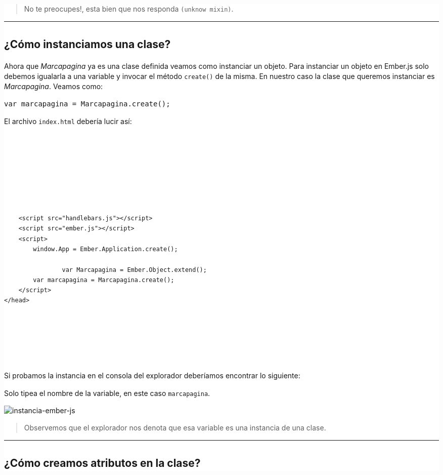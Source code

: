 <blockquote>
  <p>No te preocupes!, esta bien que nos responda <code>(unknow mixin)</code>.</p>
</blockquote>

<hr />

<h2>¿Cómo instanciamos una clase?</h2>

<p>Ahora que <em>Marcapagina</em> ya es una clase definida veamos como instanciar un objeto.
Para instanciar un objeto en Ember.js solo debemos igualarla a una variable y invocar el método <code>create()</code> de la misma. En nuestro caso la clase que queremos instanciar es <em>Marcapagina</em>. Veamos como:</p>

<pre>
var marcapagina = Marcapagina.create();
</pre>

<p>El archivo <code>index.html</code> debería lucir así:</p>

<pre>
<!DOCTYPE html>
<html>
    <head>
        <meta charset="utf-8" />
        <title>Aprendamos Ember.js en Codehero!</title>
        <script src="jquery.min.js"></script>
        <script src="handlebars.js"></script>
        <script src="ember.js"></script>
        <script>
            window.App = Ember.Application.create();

                    var Marcapagina = Ember.Object.extend();
            var marcapagina = Marcapagina.create();
        </script>
    </head>
<body>
    <script type="text/x-handlebars" data-template-name="index">
        <h1>Bienvenido a Ember.js!</h1>
    </script>
</body>
</html>
</pre>

<p>Si probamos la instancia en el consola del explorador deberíamos encontrar lo siguiente:</p>

<p>Solo tipea el nombre de la variable, en este caso <code>marcapagina</code>.</p>

<p><img src="http://codehero.co/oc-content/uploads/2013/08/instancia-ember-js.png" alt="instancia-ember-js" /></p>

<blockquote>
  <p>Observemos que el explorador nos denota que esa variable es una instancia de una clase.</p>
</blockquote>

<hr />

<h2>¿Cómo creamos atributos en la clase?</h2>
